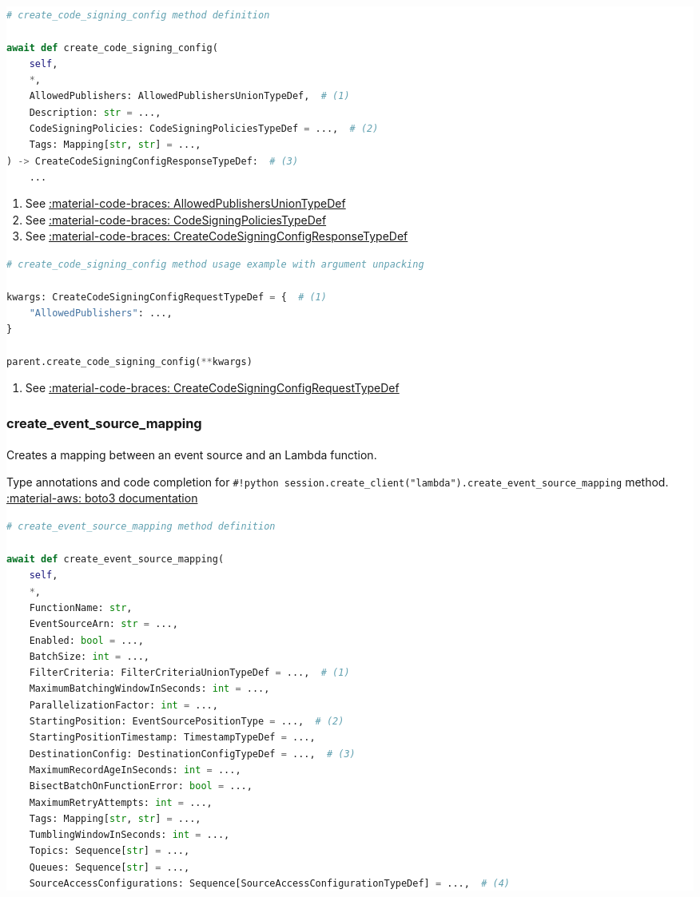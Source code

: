 ```python
# create_code_signing_config method definition

await def create_code_signing_config(
    self,
    *,
    AllowedPublishers: AllowedPublishersUnionTypeDef,  # (1)
    Description: str = ...,
    CodeSigningPolicies: CodeSigningPoliciesTypeDef = ...,  # (2)
    Tags: Mapping[str, str] = ...,
) -> CreateCodeSigningConfigResponseTypeDef:  # (3)
    ...
```

1. See [:material-code-braces: AllowedPublishersUnionTypeDef](#allowedpublishersuniontypedef)
2. See [:material-code-braces: CodeSigningPoliciesTypeDef](./type_defs.md#codesigningpoliciestypedef)
3. See [:material-code-braces: CreateCodeSigningConfigResponseTypeDef](./type_defs.md#createcodesigningconfigresponsetypedef)


```python
# create_code_signing_config method usage example with argument unpacking

kwargs: CreateCodeSigningConfigRequestTypeDef = {  # (1)
    "AllowedPublishers": ...,
}

parent.create_code_signing_config(**kwargs)
```

1. See [:material-code-braces: CreateCodeSigningConfigRequestTypeDef](./type_defs.md#createcodesigningconfigrequesttypedef)

### create\_event\_source\_mapping

Creates a mapping between an event source and an Lambda function.

Type annotations and code completion for `#!python session.create_client("lambda").create_event_source_mapping` method.
[:material-aws: boto3 documentation](https://boto3.amazonaws.com/v1/documentation/api/latest/reference/services/lambda/client/create_event_source_mapping.html)

```python
# create_event_source_mapping method definition

await def create_event_source_mapping(
    self,
    *,
    FunctionName: str,
    EventSourceArn: str = ...,
    Enabled: bool = ...,
    BatchSize: int = ...,
    FilterCriteria: FilterCriteriaUnionTypeDef = ...,  # (1)
    MaximumBatchingWindowInSeconds: int = ...,
    ParallelizationFactor: int = ...,
    StartingPosition: EventSourcePositionType = ...,  # (2)
    StartingPositionTimestamp: TimestampTypeDef = ...,
    DestinationConfig: DestinationConfigTypeDef = ...,  # (3)
    MaximumRecordAgeInSeconds: int = ...,
    BisectBatchOnFunctionError: bool = ...,
    MaximumRetryAttempts: int = ...,
    Tags: Mapping[str, str] = ...,
    TumblingWindowInSeconds: int = ...,
    Topics: Sequence[str] = ...,
    Queues: Sequence[str] = ...,
    SourceAccessConfigurations: Sequence[SourceAccessConfigurationTypeDef] = ...,  # (4)
```